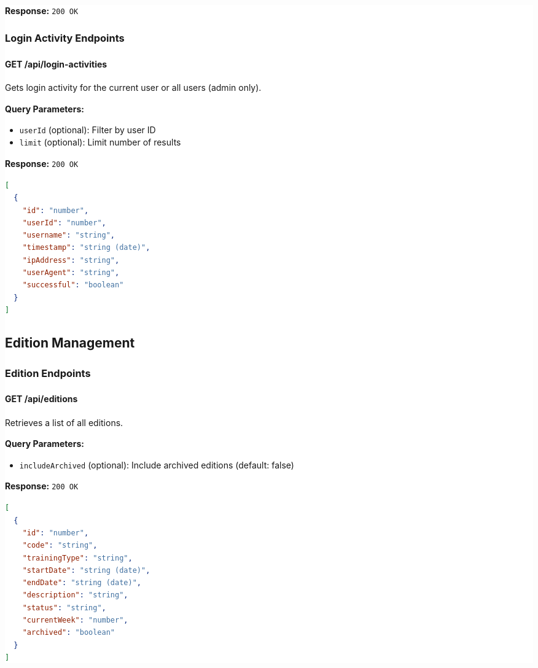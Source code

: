 **Response:** `200 OK`

### Login Activity Endpoints

#### GET /api/login-activities

Gets login activity for the current user or all users (admin only).

**Query Parameters:**
- `userId` (optional): Filter by user ID
- `limit` (optional): Limit number of results

**Response:** `200 OK`
```json
[
  {
    "id": "number",
    "userId": "number",
    "username": "string",
    "timestamp": "string (date)",
    "ipAddress": "string",
    "userAgent": "string",
    "successful": "boolean"
  }
]
```

## Edition Management

### Edition Endpoints

#### GET /api/editions

Retrieves a list of all editions.

**Query Parameters:**
- `includeArchived` (optional): Include archived editions (default: false)

**Response:** `200 OK`
```json
[
  {
    "id": "number",
    "code": "string",
    "trainingType": "string",
    "startDate": "string (date)",
    "endDate": "string (date)",
    "description": "string",
    "status": "string",
    "currentWeek": "number",
    "archived": "boolean"
  }
]
```
